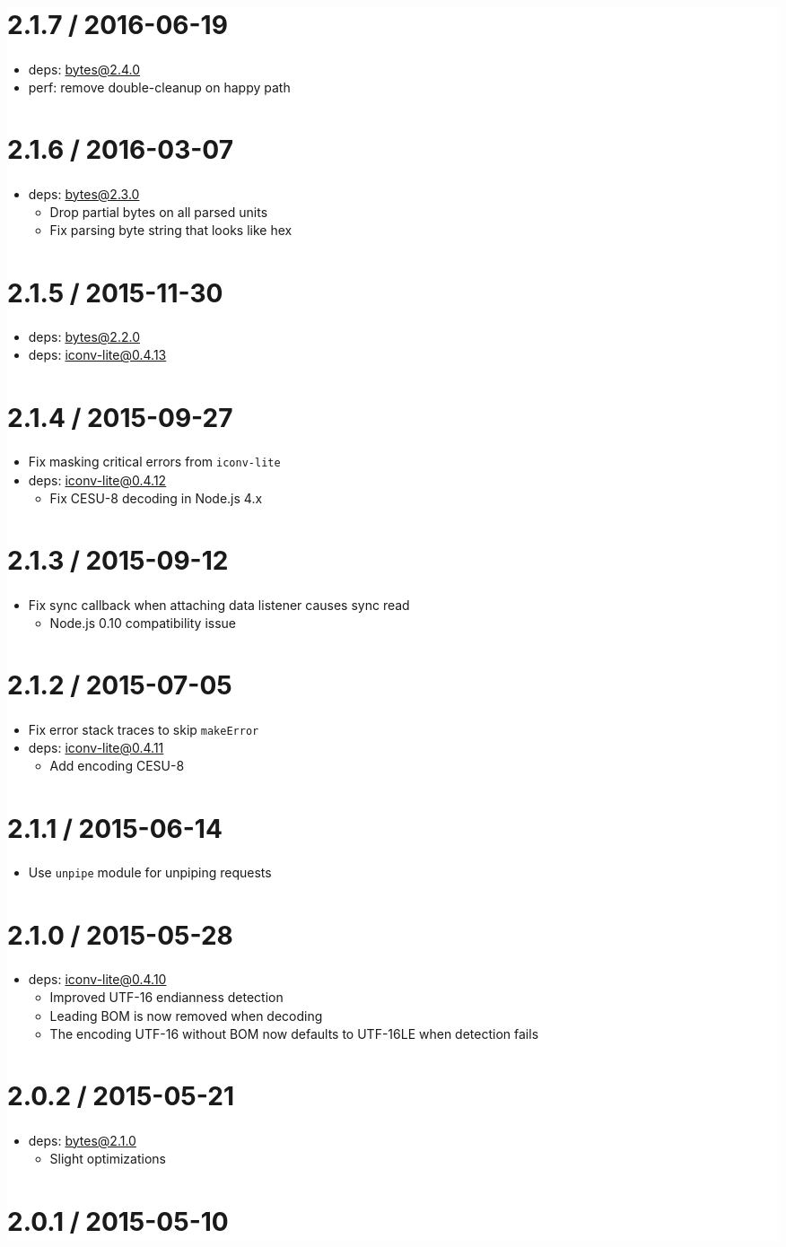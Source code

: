 2.1.7 / 2016-06-19
====

  * deps: bytes@2.4.0
  * perf: remove double-cleanup on happy path

2.1.6 / 2016-03-07
====

  * deps: bytes@2.3.0
    - Drop partial bytes on all parsed units
    - Fix parsing byte string that looks like hex

2.1.5 / 2015-11-30
====

  * deps: bytes@2.2.0
  * deps: iconv-lite@0.4.13

2.1.4 / 2015-09-27
====

  * Fix masking critical errors from `iconv-lite`
  * deps: iconv-lite@0.4.12
    - Fix CESU-8 decoding in Node.js 4.x

2.1.3 / 2015-09-12
====

  * Fix sync callback when attaching data listener causes sync read
    - Node.js 0.10 compatibility issue

2.1.2 / 2015-07-05
====

  * Fix error stack traces to skip `makeError`
  * deps: iconv-lite@0.4.11
    - Add encoding CESU-8

2.1.1 / 2015-06-14
====

  * Use `unpipe` module for unpiping requests

2.1.0 / 2015-05-28
====

  * deps: iconv-lite@0.4.10
    - Improved UTF-16 endianness detection
    - Leading BOM is now removed when decoding
    - The encoding UTF-16 without BOM now defaults to UTF-16LE when detection fails

2.0.2 / 2015-05-21
====

  * deps: bytes@2.1.0
    - Slight optimizations

2.0.1 / 2015-05-10
====
